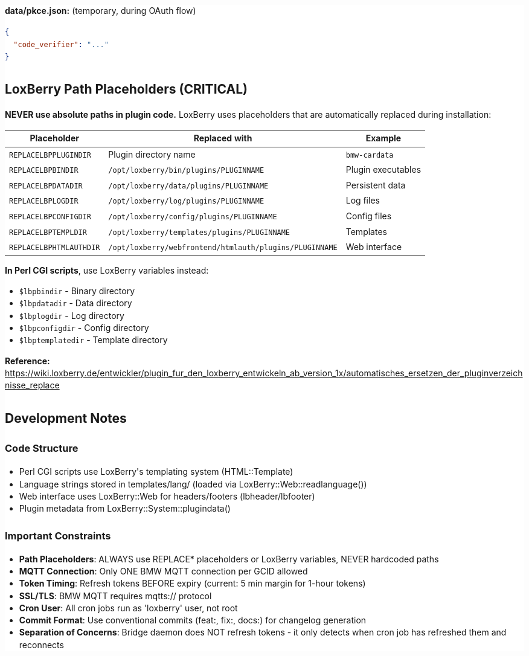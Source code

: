 **data/pkce.json:** (temporary, during OAuth flow)
```json
{
  "code_verifier": "..."
}
```

## LoxBerry Path Placeholders (CRITICAL)

**NEVER use absolute paths in plugin code.** LoxBerry uses placeholders that are automatically replaced during installation:

| Placeholder | Replaced with | Example |
|-------------|--------------|---------|
| `REPLACELBPPLUGINDIR` | Plugin directory name | `bmw-cardata` |
| `REPLACELBPBINDIR` | `/opt/loxberry/bin/plugins/PLUGINNAME` | Plugin executables |
| `REPLACELBPDATADIR` | `/opt/loxberry/data/plugins/PLUGINNAME` | Persistent data |
| `REPLACELBPLOGDIR` | `/opt/loxberry/log/plugins/PLUGINNAME` | Log files |
| `REPLACELBPCONFIGDIR` | `/opt/loxberry/config/plugins/PLUGINNAME` | Config files |
| `REPLACELBPTEMPLDIR` | `/opt/loxberry/templates/plugins/PLUGINNAME` | Templates |
| `REPLACELBPHTMLAUTHDIR` | `/opt/loxberry/webfrontend/htmlauth/plugins/PLUGINNAME` | Web interface |

**In Perl CGI scripts**, use LoxBerry variables instead:
- `$lbpbindir` - Binary directory
- `$lbpdatadir` - Data directory
- `$lbplogdir` - Log directory
- `$lbpconfigdir` - Config directory
- `$lbptemplatedir` - Template directory

**Reference:** https://wiki.loxberry.de/entwickler/plugin_fur_den_loxberry_entwickeln_ab_version_1x/automatisches_ersetzen_der_pluginverzeichnisse_replace

## Development Notes

### Code Structure
- Perl CGI scripts use LoxBerry's templating system (HTML::Template)
- Language strings stored in templates/lang/ (loaded via LoxBerry::Web::readlanguage())
- Web interface uses LoxBerry::Web for headers/footers (lbheader/lbfooter)
- Plugin metadata from LoxBerry::System::plugindata()

### Important Constraints
- **Path Placeholders**: ALWAYS use REPLACE* placeholders or LoxBerry variables, NEVER hardcoded paths
- **MQTT Connection**: Only ONE BMW MQTT connection per GCID allowed
- **Token Timing**: Refresh tokens BEFORE expiry (current: 5 min margin for 1-hour tokens)
- **SSL/TLS**: BMW MQTT requires mqtts:// protocol
- **Cron User**: All cron jobs run as 'loxberry' user, not root
- **Commit Format**: Use conventional commits (feat:, fix:, docs:) for changelog generation
- **Separation of Concerns**: Bridge daemon does NOT refresh tokens - it only detects when cron job has refreshed them and reconnects
